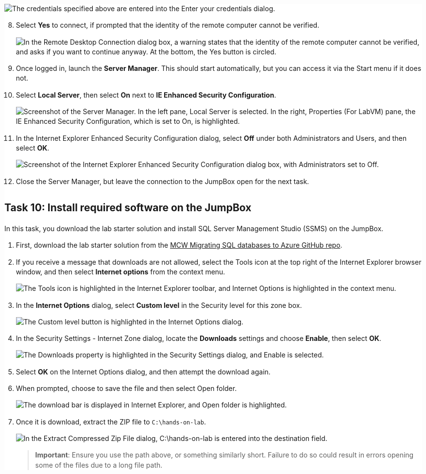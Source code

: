    ![The credentials specified above are entered into the Enter your credentials dialog.](media/rdc-credentials.png "Enter your credentials")

8. Select **Yes** to connect, if prompted that the identity of the remote computer cannot be verified.

   ![In the Remote Desktop Connection dialog box, a warning states that the identity of the remote computer cannot be verified, and asks if you want to continue anyway. At the bottom, the Yes button is circled.](./media/remote-desktop-connection-identity-verification-jumpbox.png "Remote Desktop Connection dialog")

9. Once logged in, launch the **Server Manager**. This should start automatically, but you can access it via the Start menu if it does not.

10. Select **Local Server**, then select **On** next to **IE Enhanced Security Configuration**.

    ![Screenshot of the Server Manager. In the left pane, Local Server is selected. In the right, Properties (For LabVM) pane, the IE Enhanced Security Configuration, which is set to On, is highlighted.](./media/windows-server-manager-ie-enhanced-security-configuration.png "Server Manager")

11. In the Internet Explorer Enhanced Security Configuration dialog, select **Off** under both Administrators and Users, and then select **OK**.

    ![Screenshot of the Internet Explorer Enhanced Security Configuration dialog box, with Administrators set to Off.](./media/internet-explorer-enhanced-security-configuration-dialog.png "Internet Explorer Enhanced Security Configuration dialog box")

12. Close the Server Manager, but leave the connection to the JumpBox open for the next task.

## Task 10: Install required software on the JumpBox

In this task, you download the lab starter solution and install SQL Server Management Studio (SSMS) on the JumpBox.

1. First, download the lab starter solution from the [MCW Migrating SQL databases to Azure GitHub repo](https://github.com/microsoft/MCW-Migrating-SQL-databases-to-Azure/archive/master.zip).

2. If you receive a message that downloads are not allowed, select the Tools icon at the top right of the Internet Explorer browser window, and then select **Internet options** from the context menu.

   ![The Tools icon is highlighted in the Internet Explorer toolbar, and Internet Options is highlighted in the context menu.](media/ie-tools-context-menu.png "Internet Explorer")

3. In the **Internet Options** dialog, select **Custom level** in the Security level for this zone box.

   ![The Custom level button is highlighted in the Internet Options dialog.](media/ie-internet-options.png "Internet Options")

4. In the Security Settings - Internet Zone dialog, locate the **Downloads** settings and choose **Enable**, then select **OK**.

   ![The Downloads property is highlighted in the Security Settings dialog, and Enable is selected.](media/ie-security-settings-internet-zone.png "Security Settings")

5. Select **OK** on the Internet Options dialog, and then attempt the download again.

6. When prompted, choose to save the file and then select Open folder.

   ![The download bar is displayed in Internet Explorer, and Open folder is highlighted.](media/ie-download-open-folder.png "Internet Explorer")

7. Once it is download, extract the ZIP file to `C:\hands-on-lab`.

   ![In the Extract Compressed Zip File dialog, C:\hands-on-lab is entered into the destination field.](media/extract-compressed-zip.png "Extract Compressed Zip")

   > **Important**: Ensure you use the path above, or something similarly short. Failure to do so could result in errors opening some of the files due to a long file path.
